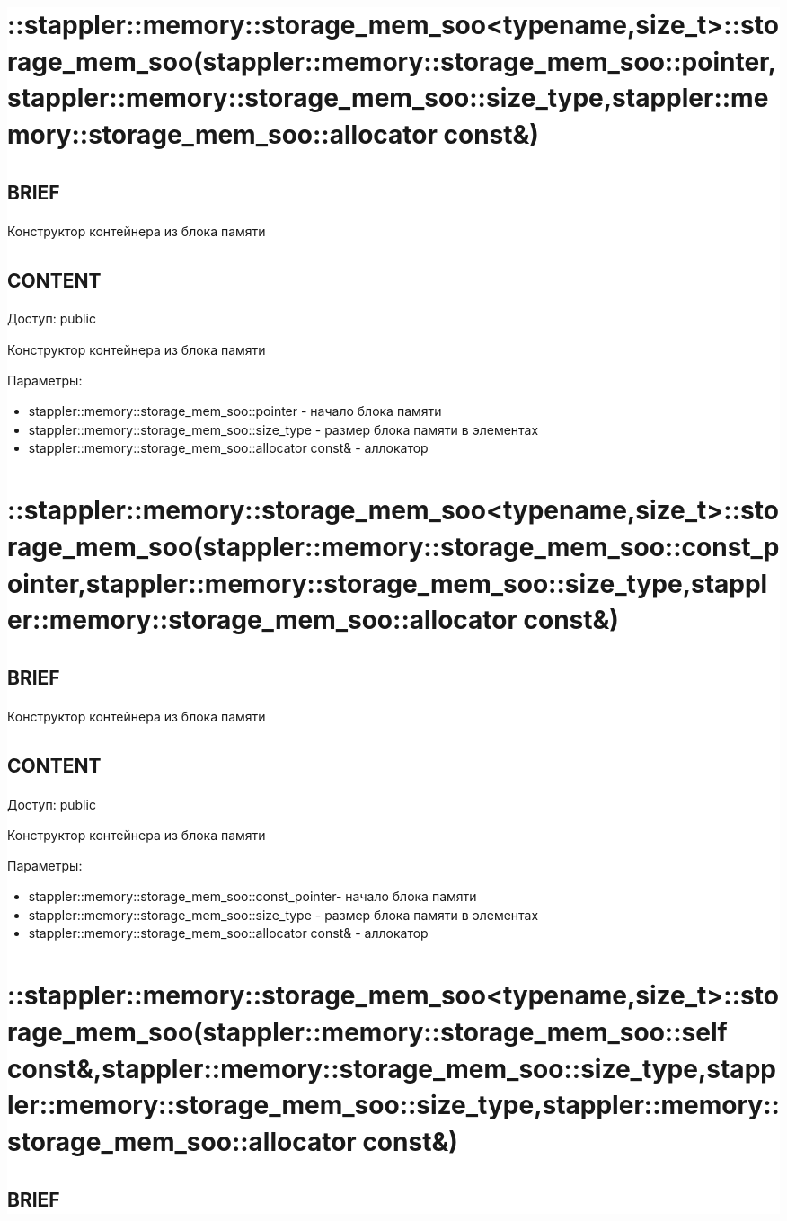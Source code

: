 
# ::stappler::memory::storage_mem_soo<typename,size_t>::storage_mem_soo(stappler::memory::storage_mem_soo::pointer,stappler::memory::storage_mem_soo::size_type,stappler::memory::storage_mem_soo::allocator const&)

## BRIEF

Конструктор контейнера из блока памяти

## CONTENT

Доступ: public

Конструктор контейнера из блока памяти

Параметры:
* stappler::memory::storage_mem_soo::pointer - начало блока памяти
* stappler::memory::storage_mem_soo::size_type - размер блока памяти в элементах
* stappler::memory::storage_mem_soo::allocator const& - аллокатор


# ::stappler::memory::storage_mem_soo<typename,size_t>::storage_mem_soo(stappler::memory::storage_mem_soo::const_pointer,stappler::memory::storage_mem_soo::size_type,stappler::memory::storage_mem_soo::allocator const&)

## BRIEF

Конструктор контейнера из блока памяти

## CONTENT

Доступ: public

Конструктор контейнера из блока памяти

Параметры:
* stappler::memory::storage_mem_soo::const_pointer- начало блока памяти
* stappler::memory::storage_mem_soo::size_type - размер блока памяти в элементах
* stappler::memory::storage_mem_soo::allocator const& - аллокатор


# ::stappler::memory::storage_mem_soo<typename,size_t>::storage_mem_soo(stappler::memory::storage_mem_soo::self const&,stappler::memory::storage_mem_soo::size_type,stappler::memory::storage_mem_soo::size_type,stappler::memory::storage_mem_soo::allocator const&)

## BRIEF

